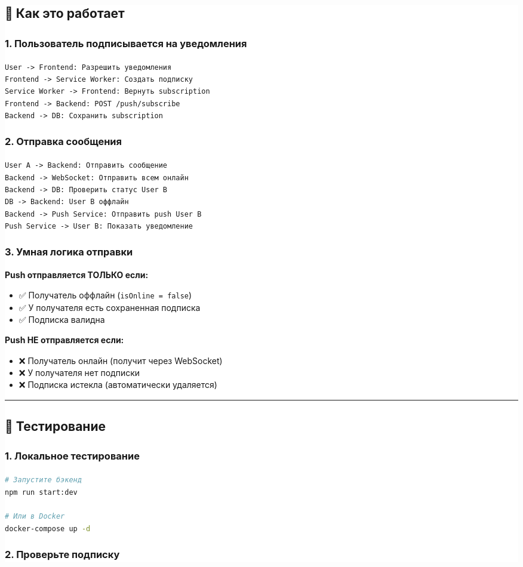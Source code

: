 
## 🔧 Как это работает

### 1. Пользователь подписывается на уведомления

```mermaid
User -> Frontend: Разрешить уведомления
Frontend -> Service Worker: Создать подписку
Service Worker -> Frontend: Вернуть subscription
Frontend -> Backend: POST /push/subscribe
Backend -> DB: Сохранить subscription
```

### 2. Отправка сообщения

```mermaid
User A -> Backend: Отправить сообщение
Backend -> WebSocket: Отправить всем онлайн
Backend -> DB: Проверить статус User B
DB -> Backend: User B оффлайн
Backend -> Push Service: Отправить push User B
Push Service -> User B: Показать уведомление
```

### 3. Умная логика отправки

**Push отправляется ТОЛЬКО если:**

- ✅ Получатель оффлайн (`isOnline = false`)
- ✅ У получателя есть сохраненная подписка
- ✅ Подписка валидна

**Push НЕ отправляется если:**

- ❌ Получатель онлайн (получит через WebSocket)
- ❌ У получателя нет подписки
- ❌ Подписка истекла (автоматически удаляется)

---

## 🧪 Тестирование

### 1. Локальное тестирование

```bash
# Запустите бэкенд
npm run start:dev

# Или в Docker
docker-compose up -d
```

### 2. Проверьте подписку
